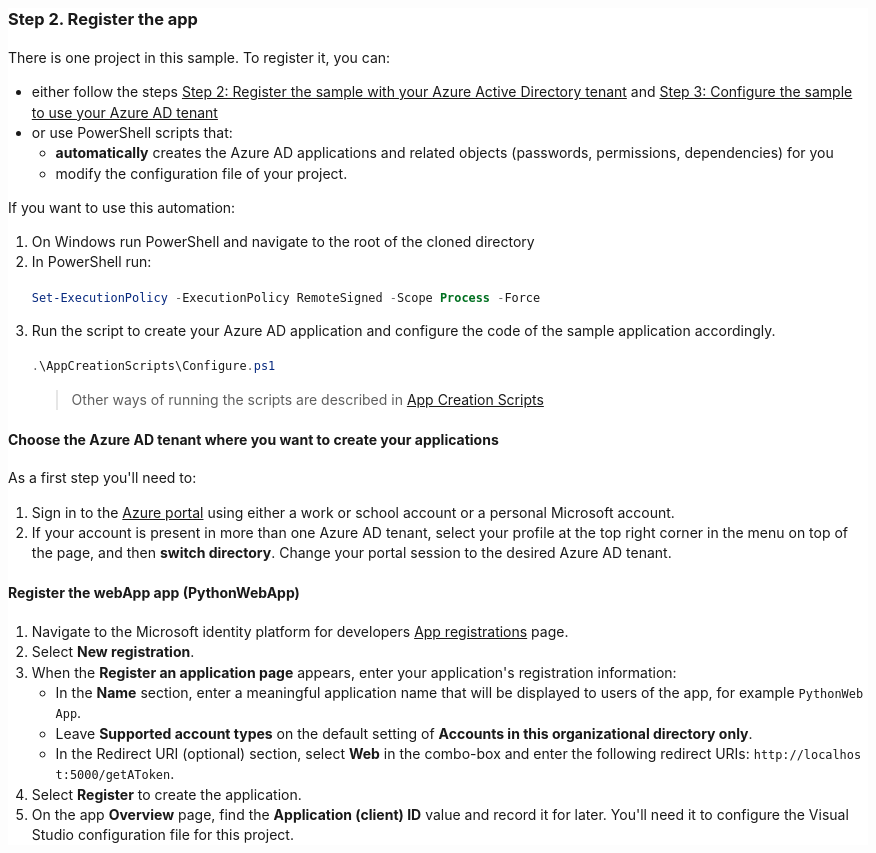 ### Step 2.  Register the app 

There is one project in this sample. To register it, you can:

- either follow the steps [Step 2: Register the sample with your Azure Active Directory tenant](#step-2-register-the-sample-with-your-azure-active-directory-tenant) and [Step 3:  Configure the sample to use your Azure AD tenant](#choose-the-azure-ad-tenant-where-you-want-to-create-your-applications)
- or use PowerShell scripts that:
  - **automatically** creates the Azure AD applications and related objects (passwords, permissions, dependencies) for you
  - modify the configuration file of your project.

If you want to use this automation:
1. On Windows run PowerShell and navigate to the root of the cloned directory
1. In PowerShell run:
   ```PowerShell
   Set-ExecutionPolicy -ExecutionPolicy RemoteSigned -Scope Process -Force
   ```
1. Run the script to create your Azure AD application and configure the code of the sample application accordingly. 
   ```PowerShell
   .\AppCreationScripts\Configure.ps1
   ```
   > Other ways of running the scripts are described in [App Creation Scripts](./AppCreationScripts/AppCreationScripts.md)

#### Choose the Azure AD tenant where you want to create your applications

As a first step you'll need to:

1. Sign in to the [Azure portal](https://portal.azure.com) using either a work or school account or a personal Microsoft account.
1. If your account is present in more than one Azure AD tenant, select your profile at the top right corner in the menu on top of the page, and then **switch directory**.
   Change your portal session to the desired Azure AD tenant.

#### Register the webApp app (PythonWebApp)

1. Navigate to the Microsoft identity platform for developers [App registrations](https://go.microsoft.com/fwlink/?linkid=2083908) page.
1. Select **New registration**.
1. When the **Register an application page** appears, enter your application's registration information:
   - In the **Name** section, enter a meaningful application name that will be displayed to users of the app, for example `PythonWebApp`.
   - Leave **Supported account types** on the default setting of **Accounts in this organizational directory only**.
   - In the Redirect URI (optional) section, select **Web** in the combo-box and enter the following redirect URIs: `http://localhost:5000/getAToken`.
1. Select **Register** to create the application.
1. On the app **Overview** page, find the **Application (client) ID** value and record it for later. You'll need it to configure the Visual Studio configuration file for this project.
